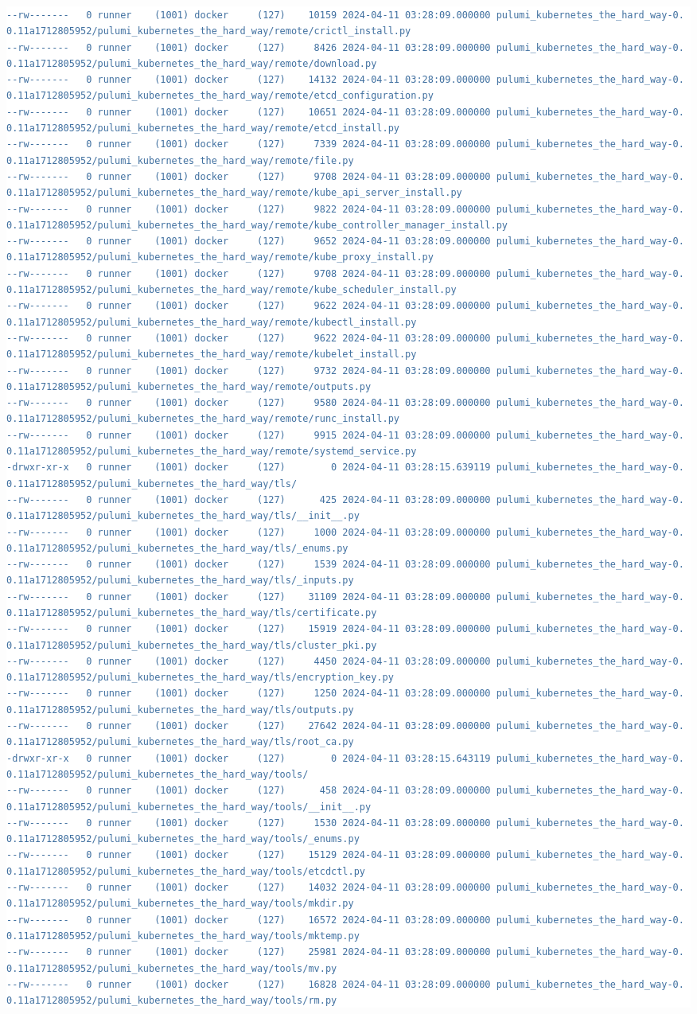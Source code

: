 ```diff
--rw-------   0 runner    (1001) docker     (127)    10159 2024-04-11 03:28:09.000000 pulumi_kubernetes_the_hard_way-0.0.11a1712805952/pulumi_kubernetes_the_hard_way/remote/crictl_install.py
--rw-------   0 runner    (1001) docker     (127)     8426 2024-04-11 03:28:09.000000 pulumi_kubernetes_the_hard_way-0.0.11a1712805952/pulumi_kubernetes_the_hard_way/remote/download.py
--rw-------   0 runner    (1001) docker     (127)    14132 2024-04-11 03:28:09.000000 pulumi_kubernetes_the_hard_way-0.0.11a1712805952/pulumi_kubernetes_the_hard_way/remote/etcd_configuration.py
--rw-------   0 runner    (1001) docker     (127)    10651 2024-04-11 03:28:09.000000 pulumi_kubernetes_the_hard_way-0.0.11a1712805952/pulumi_kubernetes_the_hard_way/remote/etcd_install.py
--rw-------   0 runner    (1001) docker     (127)     7339 2024-04-11 03:28:09.000000 pulumi_kubernetes_the_hard_way-0.0.11a1712805952/pulumi_kubernetes_the_hard_way/remote/file.py
--rw-------   0 runner    (1001) docker     (127)     9708 2024-04-11 03:28:09.000000 pulumi_kubernetes_the_hard_way-0.0.11a1712805952/pulumi_kubernetes_the_hard_way/remote/kube_api_server_install.py
--rw-------   0 runner    (1001) docker     (127)     9822 2024-04-11 03:28:09.000000 pulumi_kubernetes_the_hard_way-0.0.11a1712805952/pulumi_kubernetes_the_hard_way/remote/kube_controller_manager_install.py
--rw-------   0 runner    (1001) docker     (127)     9652 2024-04-11 03:28:09.000000 pulumi_kubernetes_the_hard_way-0.0.11a1712805952/pulumi_kubernetes_the_hard_way/remote/kube_proxy_install.py
--rw-------   0 runner    (1001) docker     (127)     9708 2024-04-11 03:28:09.000000 pulumi_kubernetes_the_hard_way-0.0.11a1712805952/pulumi_kubernetes_the_hard_way/remote/kube_scheduler_install.py
--rw-------   0 runner    (1001) docker     (127)     9622 2024-04-11 03:28:09.000000 pulumi_kubernetes_the_hard_way-0.0.11a1712805952/pulumi_kubernetes_the_hard_way/remote/kubectl_install.py
--rw-------   0 runner    (1001) docker     (127)     9622 2024-04-11 03:28:09.000000 pulumi_kubernetes_the_hard_way-0.0.11a1712805952/pulumi_kubernetes_the_hard_way/remote/kubelet_install.py
--rw-------   0 runner    (1001) docker     (127)     9732 2024-04-11 03:28:09.000000 pulumi_kubernetes_the_hard_way-0.0.11a1712805952/pulumi_kubernetes_the_hard_way/remote/outputs.py
--rw-------   0 runner    (1001) docker     (127)     9580 2024-04-11 03:28:09.000000 pulumi_kubernetes_the_hard_way-0.0.11a1712805952/pulumi_kubernetes_the_hard_way/remote/runc_install.py
--rw-------   0 runner    (1001) docker     (127)     9915 2024-04-11 03:28:09.000000 pulumi_kubernetes_the_hard_way-0.0.11a1712805952/pulumi_kubernetes_the_hard_way/remote/systemd_service.py
-drwxr-xr-x   0 runner    (1001) docker     (127)        0 2024-04-11 03:28:15.639119 pulumi_kubernetes_the_hard_way-0.0.11a1712805952/pulumi_kubernetes_the_hard_way/tls/
--rw-------   0 runner    (1001) docker     (127)      425 2024-04-11 03:28:09.000000 pulumi_kubernetes_the_hard_way-0.0.11a1712805952/pulumi_kubernetes_the_hard_way/tls/__init__.py
--rw-------   0 runner    (1001) docker     (127)     1000 2024-04-11 03:28:09.000000 pulumi_kubernetes_the_hard_way-0.0.11a1712805952/pulumi_kubernetes_the_hard_way/tls/_enums.py
--rw-------   0 runner    (1001) docker     (127)     1539 2024-04-11 03:28:09.000000 pulumi_kubernetes_the_hard_way-0.0.11a1712805952/pulumi_kubernetes_the_hard_way/tls/_inputs.py
--rw-------   0 runner    (1001) docker     (127)    31109 2024-04-11 03:28:09.000000 pulumi_kubernetes_the_hard_way-0.0.11a1712805952/pulumi_kubernetes_the_hard_way/tls/certificate.py
--rw-------   0 runner    (1001) docker     (127)    15919 2024-04-11 03:28:09.000000 pulumi_kubernetes_the_hard_way-0.0.11a1712805952/pulumi_kubernetes_the_hard_way/tls/cluster_pki.py
--rw-------   0 runner    (1001) docker     (127)     4450 2024-04-11 03:28:09.000000 pulumi_kubernetes_the_hard_way-0.0.11a1712805952/pulumi_kubernetes_the_hard_way/tls/encryption_key.py
--rw-------   0 runner    (1001) docker     (127)     1250 2024-04-11 03:28:09.000000 pulumi_kubernetes_the_hard_way-0.0.11a1712805952/pulumi_kubernetes_the_hard_way/tls/outputs.py
--rw-------   0 runner    (1001) docker     (127)    27642 2024-04-11 03:28:09.000000 pulumi_kubernetes_the_hard_way-0.0.11a1712805952/pulumi_kubernetes_the_hard_way/tls/root_ca.py
-drwxr-xr-x   0 runner    (1001) docker     (127)        0 2024-04-11 03:28:15.643119 pulumi_kubernetes_the_hard_way-0.0.11a1712805952/pulumi_kubernetes_the_hard_way/tools/
--rw-------   0 runner    (1001) docker     (127)      458 2024-04-11 03:28:09.000000 pulumi_kubernetes_the_hard_way-0.0.11a1712805952/pulumi_kubernetes_the_hard_way/tools/__init__.py
--rw-------   0 runner    (1001) docker     (127)     1530 2024-04-11 03:28:09.000000 pulumi_kubernetes_the_hard_way-0.0.11a1712805952/pulumi_kubernetes_the_hard_way/tools/_enums.py
--rw-------   0 runner    (1001) docker     (127)    15129 2024-04-11 03:28:09.000000 pulumi_kubernetes_the_hard_way-0.0.11a1712805952/pulumi_kubernetes_the_hard_way/tools/etcdctl.py
--rw-------   0 runner    (1001) docker     (127)    14032 2024-04-11 03:28:09.000000 pulumi_kubernetes_the_hard_way-0.0.11a1712805952/pulumi_kubernetes_the_hard_way/tools/mkdir.py
--rw-------   0 runner    (1001) docker     (127)    16572 2024-04-11 03:28:09.000000 pulumi_kubernetes_the_hard_way-0.0.11a1712805952/pulumi_kubernetes_the_hard_way/tools/mktemp.py
--rw-------   0 runner    (1001) docker     (127)    25981 2024-04-11 03:28:09.000000 pulumi_kubernetes_the_hard_way-0.0.11a1712805952/pulumi_kubernetes_the_hard_way/tools/mv.py
--rw-------   0 runner    (1001) docker     (127)    16828 2024-04-11 03:28:09.000000 pulumi_kubernetes_the_hard_way-0.0.11a1712805952/pulumi_kubernetes_the_hard_way/tools/rm.py
```